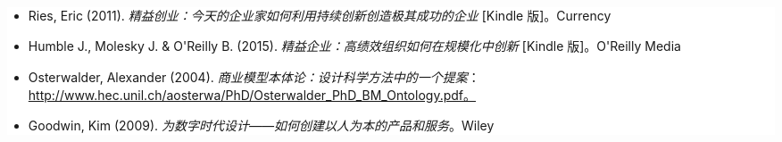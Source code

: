 +   Ries, Eric (2011). *精益创业：今天的企业家如何利用持续创新创造极其成功的企业* [Kindle 版]。Currency

+   Humble J., Molesky J. & O'Reilly B. (2015). *精益企业：高绩效组织如何在规模化中创新* [Kindle 版]。O'Reilly Media

+   Osterwalder, Alexander (2004). *商业模型本体论：设计科学方法中的一个提案*：http://www.hec.unil.ch/aosterwa/PhD/Osterwalder_PhD_BM_Ontology.pdf。

+   Goodwin, Kim (2009). *为数字时代设计——如何创建以人为本的产品和服务*。Wiley
